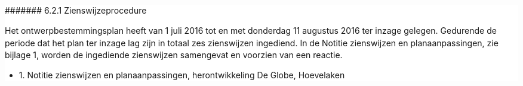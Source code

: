 ####### 6\.2\.1 Zienswijzeprocedure

Het ontwerpbestemmingsplan heeft van 1 juli 2016 tot en met donderdag 11 augustus 2016 ter inzage gelegen. Gedurende de periode dat het plan ter inzage lag zijn in totaal zes zienswijzen ingediend. In de Notitie zienswijzen en planaanpassingen, zie bijlage 1, worden de ingediende zienswijzen samengevat en voorzien van een reactie.

* 1\. Notitie zienswijzen en planaanpassingen, herontwikkeling De Globe, Hoevelaken